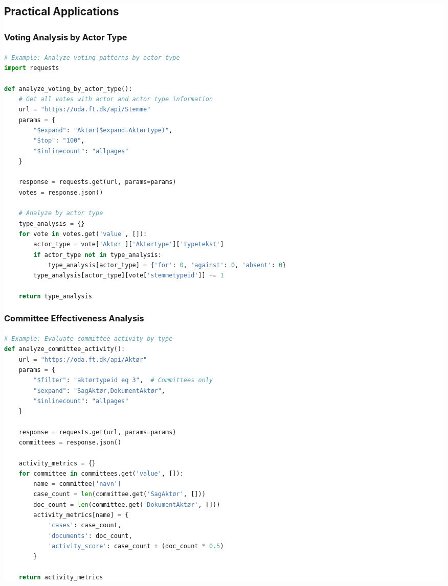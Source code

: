 ## Practical Applications

### Voting Analysis by Actor Type

```python
# Example: Analyze voting patterns by actor type
import requests

def analyze_voting_by_actor_type():
    # Get all votes with actor and actor type information
    url = "https://oda.ft.dk/api/Stemme"
    params = {
        "$expand": "Aktør($expand=Aktørtype)",
        "$top": "100",
        "$inlinecount": "allpages"
    }
    
    response = requests.get(url, params=params)
    votes = response.json()
    
    # Analyze by actor type
    type_analysis = {}
    for vote in votes.get('value', []):
        actor_type = vote['Aktør']['Aktørtype']['typetekst']
        if actor_type not in type_analysis:
            type_analysis[actor_type] = {'for': 0, 'against': 0, 'absent': 0}
        type_analysis[actor_type][vote['stemmetypeid']] += 1
    
    return type_analysis
```

### Committee Effectiveness Analysis

```python
# Example: Evaluate committee activity by type
def analyze_committee_activity():
    url = "https://oda.ft.dk/api/Aktør"
    params = {
        "$filter": "aktørtypeid eq 3",  # Committees only
        "$expand": "SagAktør,DokumentAktør",
        "$inlinecount": "allpages"
    }
    
    response = requests.get(url, params=params)
    committees = response.json()
    
    activity_metrics = {}
    for committee in committees.get('value', []):
        name = committee['navn']
        case_count = len(committee.get('SagAktør', []))
        doc_count = len(committee.get('DokumentAktør', []))
        activity_metrics[name] = {
            'cases': case_count,
            'documents': doc_count,
            'activity_score': case_count + (doc_count * 0.5)
        }
    
    return activity_metrics
```
